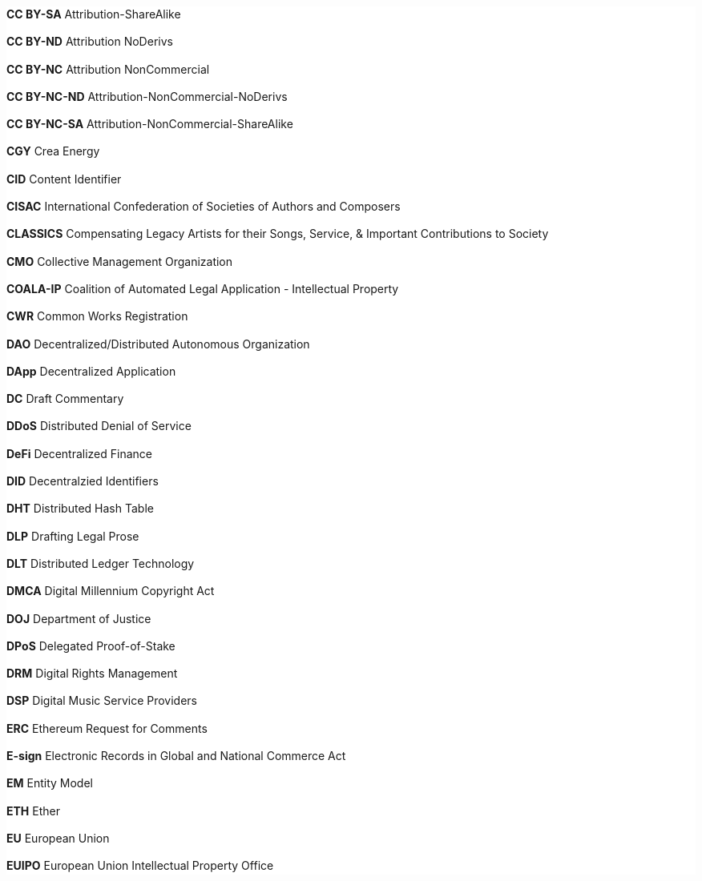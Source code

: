**CC BY-SA** Attribution-ShareAlike

**CC BY-ND** Attribution NoDerivs

**CC BY-NC** Attribution NonCommercial

**CC BY-NC-ND** Attribution-NonCommercial-NoDerivs

**CC BY-NC-SA** Attribution-NonCommercial-ShareAlike

**CGY** Crea Energy

**CID** Content Identifier

**CISAC** International Confederation of Societies of Authors and Composers

**CLASSICS** Compensating Legacy Artists for their Songs, Service, & Important Contributions to Society

**CMO** Collective Management Organization

**COALA-IP** Coalition of Automated Legal Application - Intellectual Property

**CWR** Common Works Registration

**DAO** Decentralized/Distributed Autonomous Organization

**DApp** Decentralized Application

**DC** Draft Commentary

**DDoS** Distributed Denial of Service

**DeFi** Decentralized Finance

**DID** Decentralzied Identifiers

**DHT** Distributed Hash Table

**DLP** Drafting Legal Prose

**DLT** Distributed Ledger Technology

**DMCA** Digital Millennium Copyright Act

**DOJ** Department of Justice

**DPoS** Delegated Proof-of-Stake

**DRM** Digital Rights Management

**DSP** Digital Music Service Providers

**ERC** Ethereum Request for Comments

**E-sign** Electronic Records in Global and National Commerce Act

**EM** Entity Model

**ETH** Ether

**EU** European Union

**EUIPO** European Union Intellectual Property Office
